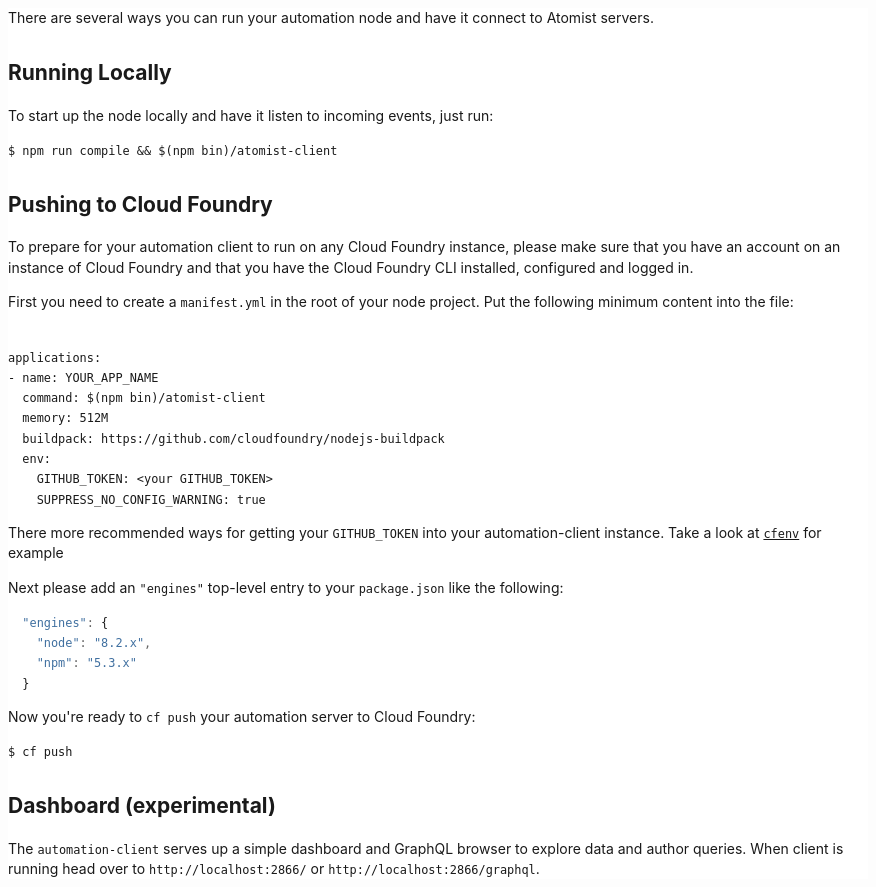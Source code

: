 There are several ways you can run your automation node and have it connect to Atomist servers.

## Running Locally

To start up the node locally and have it listen to incoming events, just run:

```
$ npm run compile && $(npm bin)/atomist-client

```

## Pushing to Cloud Foundry

To prepare for your automation client to run on any Cloud Foundry
instance, please make sure that you have an account on an instance of
Cloud Foundry and that you have the Cloud Foundry CLI installed,
configured and logged in.

First you need to create a `manifest.yml` in the root of your node
project. Put the following minimum content into the file:

```

applications:
- name: YOUR_APP_NAME
  command: $(npm bin)/atomist-client
  memory: 512M
  buildpack: https://github.com/cloudfoundry/nodejs-buildpack
  env:
    GITHUB_TOKEN: <your GITHUB_TOKEN>
    SUPPRESS_NO_CONFIG_WARNING: true
```

There more recommended ways for getting your `GITHUB_TOKEN` into your automation-client instance. 
Take a look at [`cfenv`](https://www.npmjs.com/package/cfenv) for example

Next please add an `"engines"` top-level entry to your `package.json`
like the following:

```javascript
  "engines": {
    "node": "8.2.x",
    "npm": "5.3.x"
  }
```

Now you're ready to `cf push` your automation server to Cloud Foundry:

```
$ cf push

```

## Dashboard (experimental)

The `automation-client` serves up a simple dashboard and GraphQL browser to explore data and author queries. When 
client is running head over to `http://localhost:2866/` or `http://localhost:2866/graphql`.
